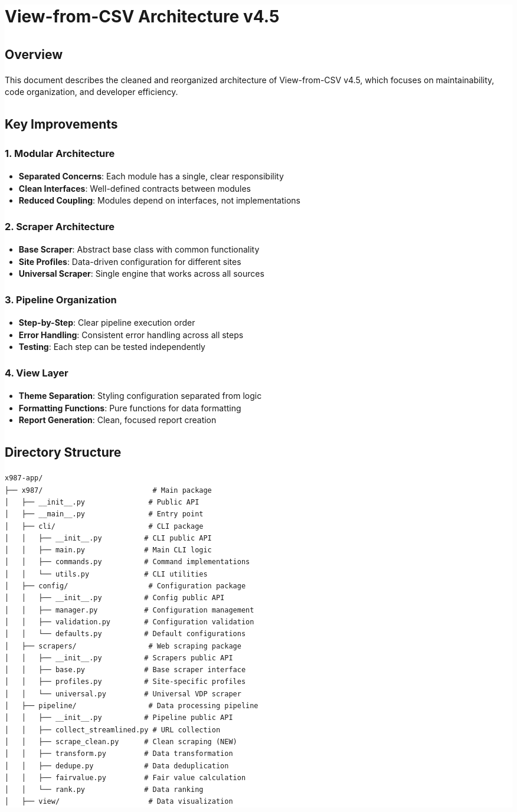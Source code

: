 # View-from-CSV Architecture v4.5

## Overview

This document describes the cleaned and reorganized architecture of View-from-CSV v4.5, which focuses on maintainability, code organization, and developer efficiency.

## Key Improvements

### 1. Modular Architecture
- **Separated Concerns**: Each module has a single, clear responsibility
- **Clean Interfaces**: Well-defined contracts between modules
- **Reduced Coupling**: Modules depend on interfaces, not implementations

### 2. Scraper Architecture
- **Base Scraper**: Abstract base class with common functionality
- **Site Profiles**: Data-driven configuration for different sites
- **Universal Scraper**: Single engine that works across all sources

### 3. Pipeline Organization
- **Step-by-Step**: Clear pipeline execution order
- **Error Handling**: Consistent error handling across all steps
- **Testing**: Each step can be tested independently

### 4. View Layer
- **Theme Separation**: Styling configuration separated from logic
- **Formatting Functions**: Pure functions for data formatting
- **Report Generation**: Clean, focused report creation

## Directory Structure

```
x987-app/
├── x987/                          # Main package
│   ├── __init__.py               # Public API
│   ├── __main__.py               # Entry point
│   ├── cli/                      # CLI package
│   │   ├── __init__.py          # CLI public API
│   │   ├── main.py              # Main CLI logic
│   │   ├── commands.py          # Command implementations
│   │   └── utils.py             # CLI utilities
│   ├── config/                   # Configuration package
│   │   ├── __init__.py          # Config public API
│   │   ├── manager.py           # Configuration management
│   │   ├── validation.py        # Configuration validation
│   │   └── defaults.py          # Default configurations
│   ├── scrapers/                 # Web scraping package
│   │   ├── __init__.py          # Scrapers public API
│   │   ├── base.py              # Base scraper interface
│   │   ├── profiles.py          # Site-specific profiles
│   │   └── universal.py         # Universal VDP scraper
│   ├── pipeline/                 # Data processing pipeline
│   │   ├── __init__.py          # Pipeline public API
│   │   ├── collect_streamlined.py # URL collection
│   │   ├── scrape_clean.py      # Clean scraping (NEW)
│   │   ├── transform.py         # Data transformation
│   │   ├── dedupe.py            # Data deduplication
│   │   ├── fairvalue.py         # Fair value calculation
│   │   └── rank.py              # Data ranking
│   ├── view/                     # Data visualization
```